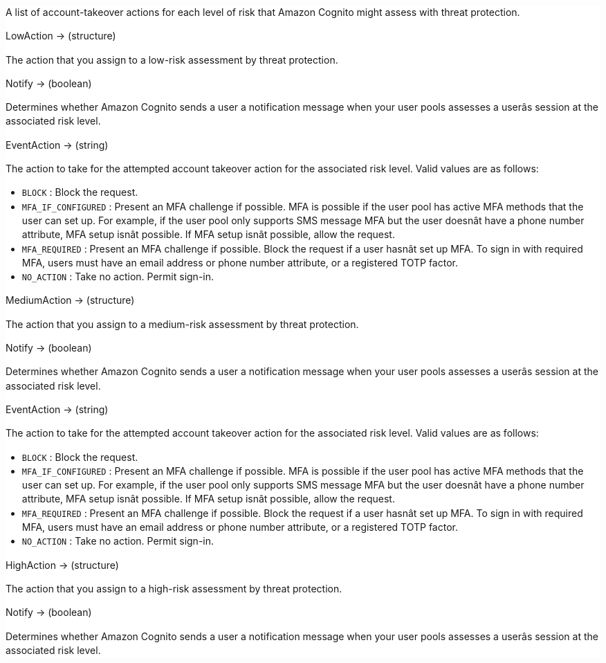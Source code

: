 A list of account-takeover actions for each level of risk that Amazon Cognito might assess with threat protection.

LowAction -> (structure)

The action that you assign to a low-risk assessment by threat protection.

Notify -> (boolean)

Determines whether Amazon Cognito sends a user a notification message when your user pools assesses a userâs session at the associated risk level.

EventAction -> (string)

The action to take for the attempted account takeover action for the associated risk level. Valid values are as follows:

- `BLOCK` : Block the request.
- `MFA_IF_CONFIGURED` : Present an MFA challenge if possible. MFA is possible if the user pool has active MFA methods that the user can set up. For example, if the user pool only supports SMS message MFA but the user doesnât have a phone number attribute, MFA setup isnât possible. If MFA setup isnât possible, allow the request.
- `MFA_REQUIRED` : Present an MFA challenge if possible. Block the request if a user hasnât set up MFA. To sign in with required MFA, users must have an email address or phone number attribute, or a registered TOTP factor.
- `NO_ACTION` : Take no action. Permit sign-in.

MediumAction -> (structure)

The action that you assign to a medium-risk assessment by threat protection.

Notify -> (boolean)

Determines whether Amazon Cognito sends a user a notification message when your user pools assesses a userâs session at the associated risk level.

EventAction -> (string)

The action to take for the attempted account takeover action for the associated risk level. Valid values are as follows:

- `BLOCK` : Block the request.
- `MFA_IF_CONFIGURED` : Present an MFA challenge if possible. MFA is possible if the user pool has active MFA methods that the user can set up. For example, if the user pool only supports SMS message MFA but the user doesnât have a phone number attribute, MFA setup isnât possible. If MFA setup isnât possible, allow the request.
- `MFA_REQUIRED` : Present an MFA challenge if possible. Block the request if a user hasnât set up MFA. To sign in with required MFA, users must have an email address or phone number attribute, or a registered TOTP factor.
- `NO_ACTION` : Take no action. Permit sign-in.

HighAction -> (structure)

The action that you assign to a high-risk assessment by threat protection.

Notify -> (boolean)

Determines whether Amazon Cognito sends a user a notification message when your user pools assesses a userâs session at the associated risk level.
